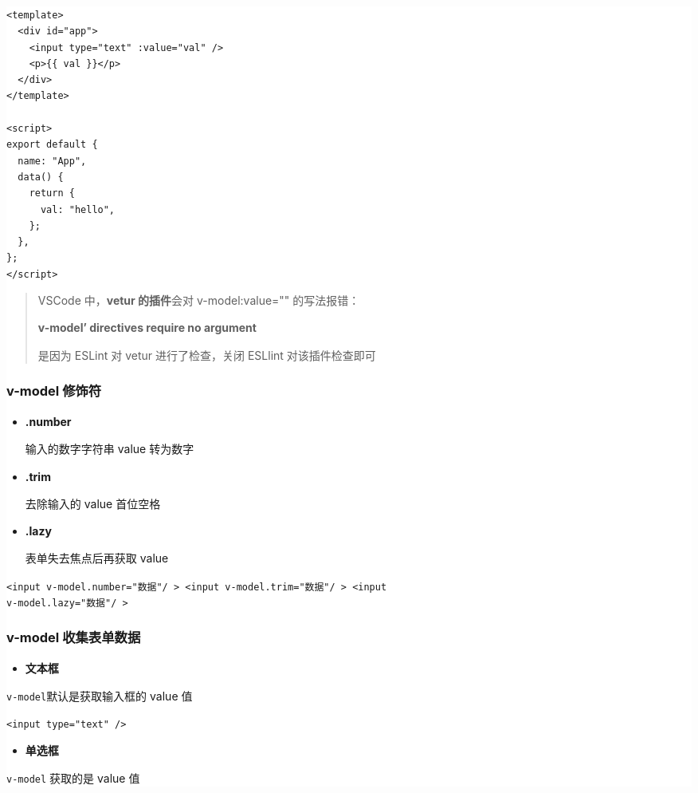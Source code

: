 ```vue
<template>
  <div id="app">
    <input type="text" :value="val" />
    <p>{{ val }}</p>
  </div>
</template>

<script>
export default {
  name: "App",
  data() {
    return {
      val: "hello",
    };
  },
};
</script>
```

> VSCode 中，**vetur 的插件**会对 v-model:value="" 的写法报错：
>
> **v-model’ directives require no argument**
>
> 是因为 ESLint 对 vetur 进行了检查，关闭 ESLlint 对该插件检查即可

### v-model 修饰符

- **.number**

  输入的数字字符串 value 转为数字

- **.trim**

  去除输入的 value 首位空格

- **.lazy**

  表单失去焦点后再获取 value

```vue
<input v-model.number="数据"/ > <input v-model.trim="数据"/ > <input
v-model.lazy="数据"/ >
```

### v-model 收集表单数据

- **文本框**

`v-model`默认是获取输入框的 value 值

```vue
<input type="text" />
```

- **单选框**

`v-model` 获取的是 value 值

